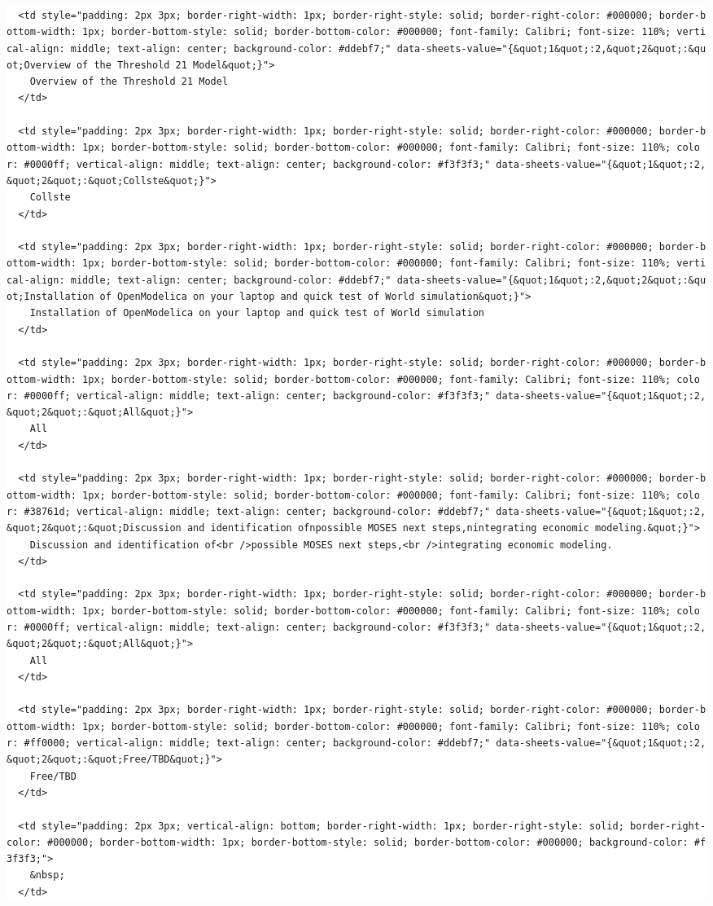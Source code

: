       <td style="padding: 2px 3px; border-right-width: 1px; border-right-style: solid; border-right-color: #000000; border-bottom-width: 1px; border-bottom-style: solid; border-bottom-color: #000000; font-family: Calibri; font-size: 110%; vertical-align: middle; text-align: center; background-color: #ddebf7;" data-sheets-value="{&quot;1&quot;:2,&quot;2&quot;:&quot;Overview of the Threshold 21 Model&quot;}">
        Overview of the Threshold 21 Model
      </td>
      
      <td style="padding: 2px 3px; border-right-width: 1px; border-right-style: solid; border-right-color: #000000; border-bottom-width: 1px; border-bottom-style: solid; border-bottom-color: #000000; font-family: Calibri; font-size: 110%; color: #0000ff; vertical-align: middle; text-align: center; background-color: #f3f3f3;" data-sheets-value="{&quot;1&quot;:2,&quot;2&quot;:&quot;Collste&quot;}">
        Collste
      </td>
      
      <td style="padding: 2px 3px; border-right-width: 1px; border-right-style: solid; border-right-color: #000000; border-bottom-width: 1px; border-bottom-style: solid; border-bottom-color: #000000; font-family: Calibri; font-size: 110%; vertical-align: middle; text-align: center; background-color: #ddebf7;" data-sheets-value="{&quot;1&quot;:2,&quot;2&quot;:&quot;Installation of OpenModelica on your laptop and quick test of World simulation&quot;}">
        Installation of OpenModelica on your laptop and quick test of World simulation
      </td>
      
      <td style="padding: 2px 3px; border-right-width: 1px; border-right-style: solid; border-right-color: #000000; border-bottom-width: 1px; border-bottom-style: solid; border-bottom-color: #000000; font-family: Calibri; font-size: 110%; color: #0000ff; vertical-align: middle; text-align: center; background-color: #f3f3f3;" data-sheets-value="{&quot;1&quot;:2,&quot;2&quot;:&quot;All&quot;}">
        All
      </td>
      
      <td style="padding: 2px 3px; border-right-width: 1px; border-right-style: solid; border-right-color: #000000; border-bottom-width: 1px; border-bottom-style: solid; border-bottom-color: #000000; font-family: Calibri; font-size: 110%; color: #38761d; vertical-align: middle; text-align: center; background-color: #ddebf7;" data-sheets-value="{&quot;1&quot;:2,&quot;2&quot;:&quot;Discussion and identification ofnpossible MOSES next steps,nintegrating economic modeling.&quot;}">
        Discussion and identification of<br />possible MOSES next steps,<br />integrating economic modeling.
      </td>
      
      <td style="padding: 2px 3px; border-right-width: 1px; border-right-style: solid; border-right-color: #000000; border-bottom-width: 1px; border-bottom-style: solid; border-bottom-color: #000000; font-family: Calibri; font-size: 110%; color: #0000ff; vertical-align: middle; text-align: center; background-color: #f3f3f3;" data-sheets-value="{&quot;1&quot;:2,&quot;2&quot;:&quot;All&quot;}">
        All
      </td>
      
      <td style="padding: 2px 3px; border-right-width: 1px; border-right-style: solid; border-right-color: #000000; border-bottom-width: 1px; border-bottom-style: solid; border-bottom-color: #000000; font-family: Calibri; font-size: 110%; color: #ff0000; vertical-align: middle; text-align: center; background-color: #ddebf7;" data-sheets-value="{&quot;1&quot;:2,&quot;2&quot;:&quot;Free/TBD&quot;}">
        Free/TBD
      </td>
      
      <td style="padding: 2px 3px; vertical-align: bottom; border-right-width: 1px; border-right-style: solid; border-right-color: #000000; border-bottom-width: 1px; border-bottom-style: solid; border-bottom-color: #000000; background-color: #f3f3f3;">
        &nbsp;
      </td>
      